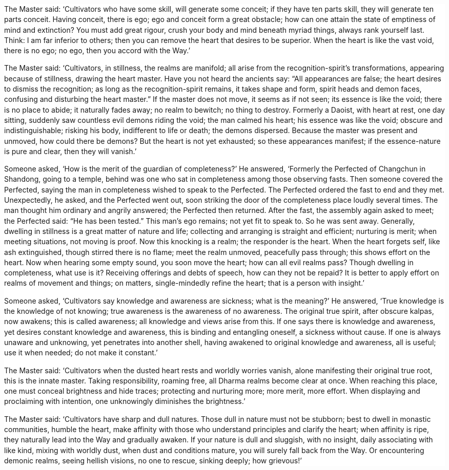 The Master said: ‘Cultivators who have some skill, will generate some conceit; if they have ten parts skill, they will generate ten parts conceit. Having conceit, there is ego; ego and conceit form a great obstacle; how can one attain the state of emptiness of mind and extinction? You must add great rigour, crush your body and mind beneath myriad things, always rank yourself last. Think: I am far inferior to others; then you can remove the heart that desires to be superior. When the heart is like the vast void, there is no ego; no ego, then you accord with the Way.’

The Master said: ‘Cultivators, in stillness, the realms are manifold; all arise from the recognition-spirit’s transformations, appearing because of stillness, drawing the heart master. Have you not heard the ancients say: “All appearances are false; the heart desires to dismiss the recognition; as long as the recognition-spirit remains, it takes shape and form, spirit heads and demon faces, confusing and disturbing the heart master.” If the master does not move, it seems as if not seen; its essence is like the void; there is no place to abide; it naturally fades away; no realm to bewitch; no thing to destroy. Formerly a Daoist, with heart at rest, one day sitting, suddenly saw countless evil demons riding the void; the man calmed his heart; his essence was like the void; obscure and indistinguishable; risking his body, indifferent to life or death; the demons dispersed. Because the master was present and unmoved, how could there be demons? But the heart is not yet exhausted; so these appearances manifest; if the essence-nature is pure and clear, then they will vanish.’

Someone asked, ‘How is the merit of the guardian of completeness?’ He answered, ‘Formerly the Perfected of Changchun in Shandong, going to a temple, behind was one who sat in completeness among those observing fasts. Then someone covered the Perfected, saying the man in completeness wished to speak to the Perfected. The Perfected ordered the fast to end and they met. Unexpectedly, he asked, and the Perfected went out, soon striking the door of the completeness place loudly several times. The man thought him ordinary and angrily answered; the Perfected then returned. After the fast, the assembly again asked to meet; the Perfected said: “He has been tested.” This man’s ego remains; not yet fit to speak to. So he was sent away. Generally, dwelling in stillness is a great matter of nature and life; collecting and arranging is straight and efficient; nurturing is merit; when meeting situations, not moving is proof. Now this knocking is a realm; the responder is the heart. When the heart forgets self, like ash extinguished, though stirred there is no flame; meet the realm unmoved, peacefully pass through; this shows effort on the heart. Now when hearing some empty sound, you soon move the heart; how can all evil realms pass? Though dwelling in completeness, what use is it? Receiving offerings and debts of speech, how can they not be repaid? It is better to apply effort on realms of movement and things; on matters, single-mindedly refine the heart; that is a person with insight.’

Someone asked, ‘Cultivators say knowledge and awareness are sickness; what is the meaning?’ He answered, ‘True knowledge is the knowledge of not knowing; true awareness is the awareness of no awareness. The original true spirit, after obscure kalpas, now awakens; this is called awareness; all knowledge and views arise from this. If one says there is knowledge and awareness, yet desires constant knowledge and awareness, this is binding and entangling oneself, a sickness without cause. If one is always unaware and unknowing, yet penetrates into another shell, having awakened to original knowledge and awareness, all is useful; use it when needed; do not make it constant.’

The Master said: ‘Cultivators when the dusted heart rests and worldly worries vanish, alone manifesting their original true root, this is the innate master. Taking responsibility, roaming free, all Dharma realms become clear at once. When reaching this place, one must conceal brightness and hide traces; protecting and nurturing more; more merit, more effort. When displaying and proclaiming with intention, one unknowingly diminishes the brightness.’

The Master said: ‘Cultivators have sharp and dull natures. Those dull in nature must not be stubborn; best to dwell in monastic communities, humble the heart, make affinity with those who understand principles and clarify the heart; when affinity is ripe, they naturally lead into the Way and gradually awaken. If your nature is dull and sluggish, with no insight, daily associating with like kind, mixing with worldly dust, when dust and conditions mature, you will surely fall back from the Way. Or encountering demonic realms, seeing hellish visions, no one to rescue, sinking deeply; how grievous!’

